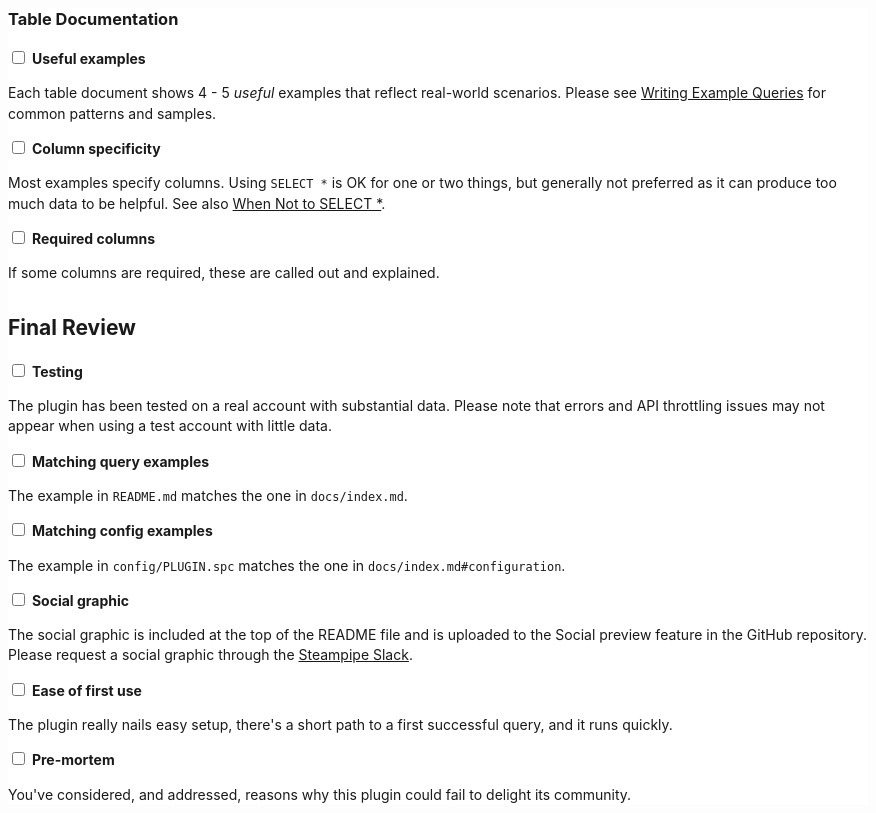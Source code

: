 ### Table Documentation

<input type="checkbox"/> <b>Useful examples</b>

Each table document shows 4 - 5 <i>useful</i> examples that reflect real-world scenarios. Please see [Writing Example Queries](https://steampipe.io/docs/develop/writing-example-queries) for common patterns and samples.

<input type="checkbox"/> <b>Column specificity</b>

Most examples specify columns. Using `SELECT *` is OK for one or two things, but generally not preferred as it can produce too much data to be helpful. See also [When Not to SELECT *](https://steampipe.io/blog/selective-select).

<input type="checkbox"/> <b>Required columns</b>

If some columns are required, these are called out and explained.

## Final Review

<input type="checkbox"/> <b>Testing</b>

The plugin has been tested on a real account with substantial data. Please note that errors and API throttling issues may not appear when using a test account with little data.

<input type="checkbox"/> <b>Matching query examples</b>

The example in `README.md` matches the one in `docs/index.md`.

<input type="checkbox"/> <b>Matching config examples</b>

The example in `config/PLUGIN.spc` matches the one in `docs/index.md#configuration`.

<input type="checkbox"/> <b>Social graphic</b>

The social graphic is included at the top of the README file and is uploaded to the Social preview feature in the GitHub repository. Please request a social graphic through the [Steampipe Slack](https://steampipe.io/community/join).

<input type="checkbox"/> <b>Ease of first use</b>

The plugin really nails easy setup, there's a short path to a first successful query, and it runs quickly.

<input type="checkbox"/> <b>Pre-mortem</b>

You've considered, and addressed, reasons why this plugin could fail to delight its community.
